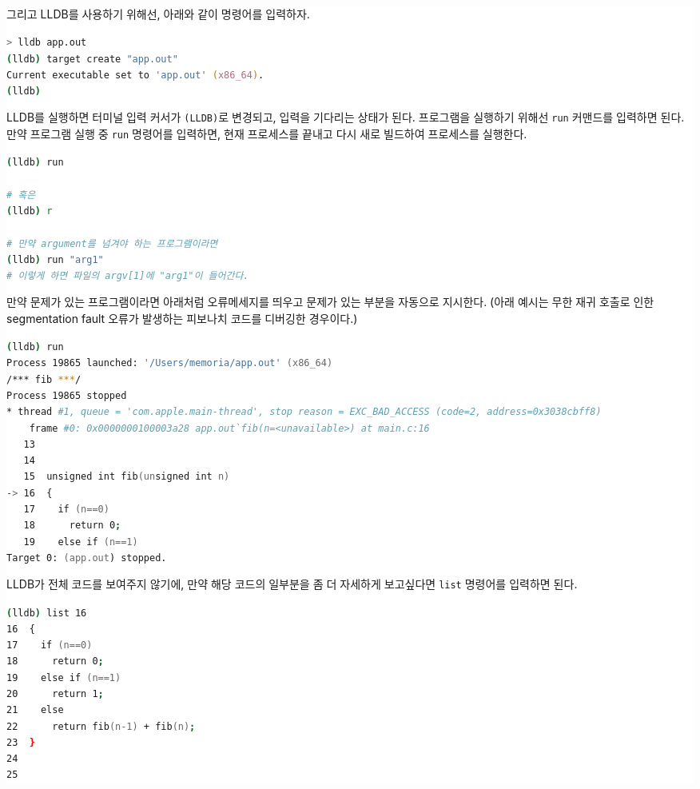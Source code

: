 그리고 LLDB를 사용하기 위해선, 아래와 같이 명령어를 입력하자.

```zsh
> lldb app.out
(lldb) target create "app.out"
Current executable set to 'app.out' (x86_64).
(lldb)
```

LLDB를 실행하면 터미널 입력 커서가 `(LLDB)`로 변경되고, 입력을 기다리는 상태가 된다. 프로그램을 실행하기 위해선 `run` 커맨드를 입력하면 된다. 만약 프로그램 실행 중 `run` 명령어를 입력하면, 현재 프로세스를 끝내고 다시 새로 빌드하여 프로세스를 실행한다.

```zsh
(lldb) run

# 혹은
(lldb) r

# 만약 argument를 넘겨야 하는 프로그램이라면
(lldb) run "arg1"
# 이렇게 하면 파일의 argv[1]에 "arg1"이 들어간다.
```

만약 문제가 있는 프로그램이라면 아래처럼 오류메세지를 띄우고 문제가 있는 부분을 자동으로 지시한다. (아래 예시는 무한 재귀 호출로 인한 segmentation fault 오류가 발생하는 피보나치 코드를 디버깅한 경우이다.)

```zsh
(lldb) run
Process 19865 launched: '/Users/memoria/app.out' (x86_64)
/*** fib ***/
Process 19865 stopped
* thread #1, queue = 'com.apple.main-thread', stop reason = EXC_BAD_ACCESS (code=2, address=0x3038cbff8)
    frame #0: 0x0000000100003a28 app.out`fib(n=<unavailable>) at main.c:16
   13  
   14  
   15  unsigned int fib(unsigned int n)
-> 16  {
   17    if (n==0)
   18      return 0;
   19    else if (n==1)
Target 0: (app.out) stopped.
```

LLDB가 전체 코드를 보여주지 않기에, 만약 해당 코드의 일부분을 좀 더 자세하게 보고싶다면 `list` 명령어를 입력하면 된다.

```zsh
(lldb) list 16
16  {
17    if (n==0)
18      return 0;
19    else if (n==1)
20      return 1;
21    else
22      return fib(n-1) + fib(n);
23  }
24
25
```

